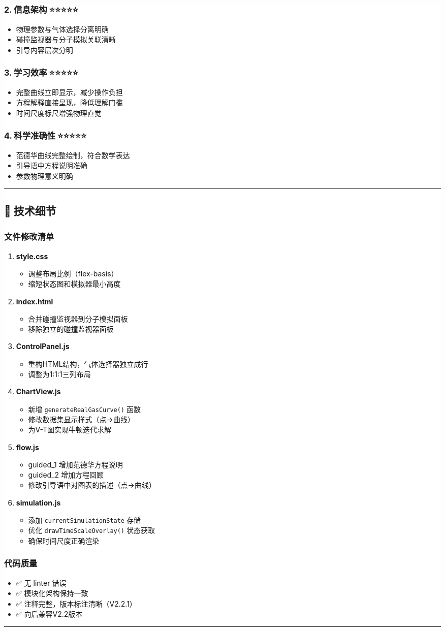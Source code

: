 ### 2. 信息架构 ⭐⭐⭐⭐⭐
- 物理参数与气体选择分离明确
- 碰撞监视器与分子模拟关联清晰
- 引导内容层次分明

### 3. 学习效率 ⭐⭐⭐⭐⭐
- 完整曲线立即显示，减少操作负担
- 方程解释直接呈现，降低理解门槛
- 时间尺度标尺增强物理直觉

### 4. 科学准确性 ⭐⭐⭐⭐⭐
- 范德华曲线完整绘制，符合数学表达
- 引导语中方程说明准确
- 参数物理意义明确

---

## 🔧 技术细节

### 文件修改清单

1. **style.css**
   - 调整布局比例（flex-basis）
   - 缩短状态图和模拟器最小高度

2. **index.html**
   - 合并碰撞监视器到分子模拟面板
   - 移除独立的碰撞监视器面板

3. **ControlPanel.js**
   - 重构HTML结构，气体选择器独立成行
   - 调整为1:1:1三列布局

4. **ChartView.js**
   - 新增 `generateRealGasCurve()` 函数
   - 修改数据集显示样式（点→曲线）
   - 为V-T图实现牛顿迭代求解

5. **flow.js**
   - guided_1 增加范德华方程说明
   - guided_2 增加方程回顾
   - 修改引导语中对图表的描述（点→曲线）

6. **simulation.js**
   - 添加 `currentSimulationState` 存储
   - 优化 `drawTimeScaleOverlay()` 状态获取
   - 确保时间尺度正确渲染

### 代码质量

- ✅ 无 linter 错误
- ✅ 模块化架构保持一致
- ✅ 注释完整，版本标注清晰（V2.2.1）
- ✅ 向后兼容V2.2版本

---